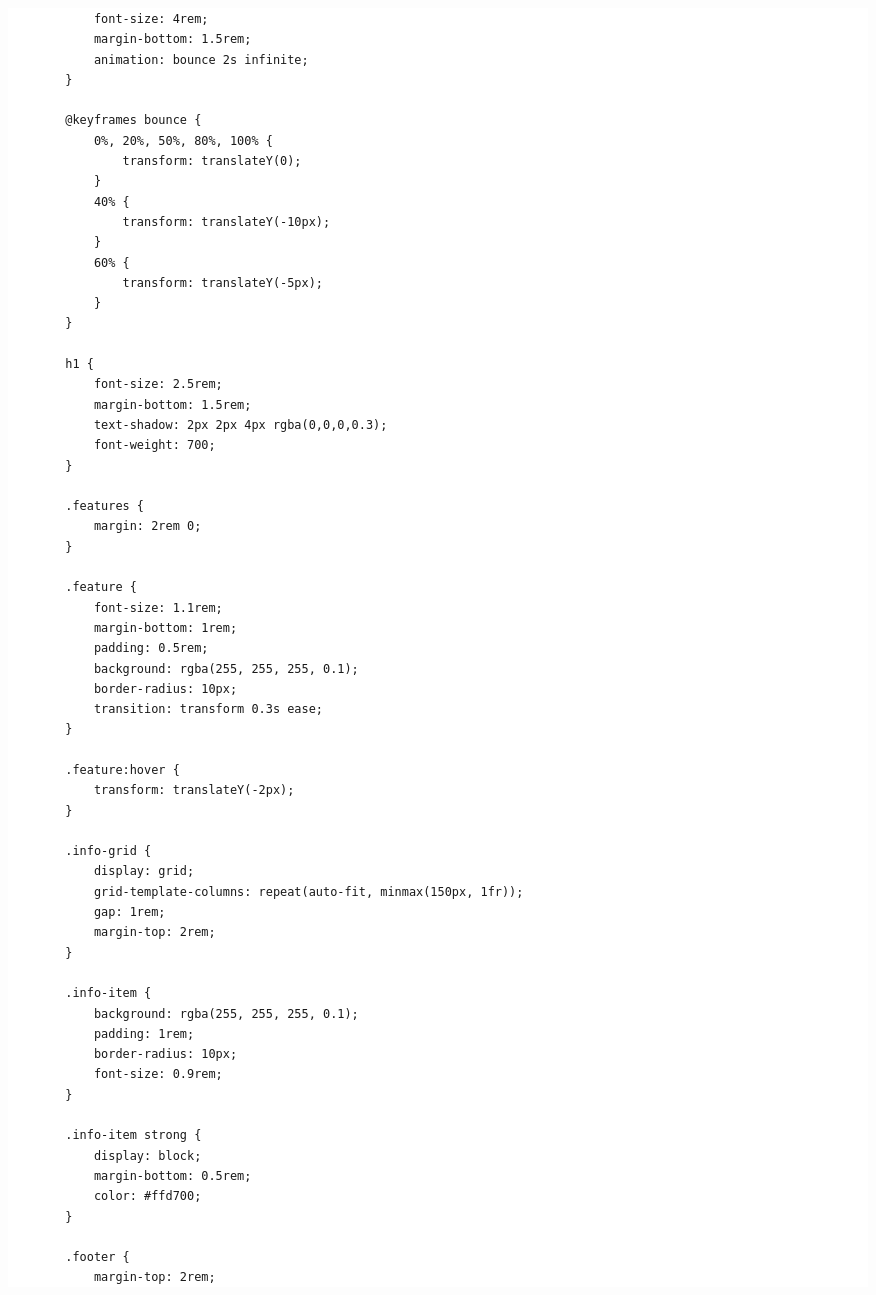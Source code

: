 ```html
            font-size: 4rem;
            margin-bottom: 1.5rem;
            animation: bounce 2s infinite;
        }
        
        @keyframes bounce {
            0%, 20%, 50%, 80%, 100% {
                transform: translateY(0);
            }
            40% {
                transform: translateY(-10px);
            }
            60% {
                transform: translateY(-5px);
            }
        }
        
        h1 {
            font-size: 2.5rem;
            margin-bottom: 1.5rem;
            text-shadow: 2px 2px 4px rgba(0,0,0,0.3);
            font-weight: 700;
        }
        
        .features {
            margin: 2rem 0;
        }
        
        .feature {
            font-size: 1.1rem;
            margin-bottom: 1rem;
            padding: 0.5rem;
            background: rgba(255, 255, 255, 0.1);
            border-radius: 10px;
            transition: transform 0.3s ease;
        }
        
        .feature:hover {
            transform: translateY(-2px);
        }
        
        .info-grid {
            display: grid;
            grid-template-columns: repeat(auto-fit, minmax(150px, 1fr));
            gap: 1rem;
            margin-top: 2rem;
        }
        
        .info-item {
            background: rgba(255, 255, 255, 0.1);
            padding: 1rem;
            border-radius: 10px;
            font-size: 0.9rem;
        }
        
        .info-item strong {
            display: block;
            margin-bottom: 0.5rem;
            color: #ffd700;
        }
        
        .footer {
            margin-top: 2rem;
```